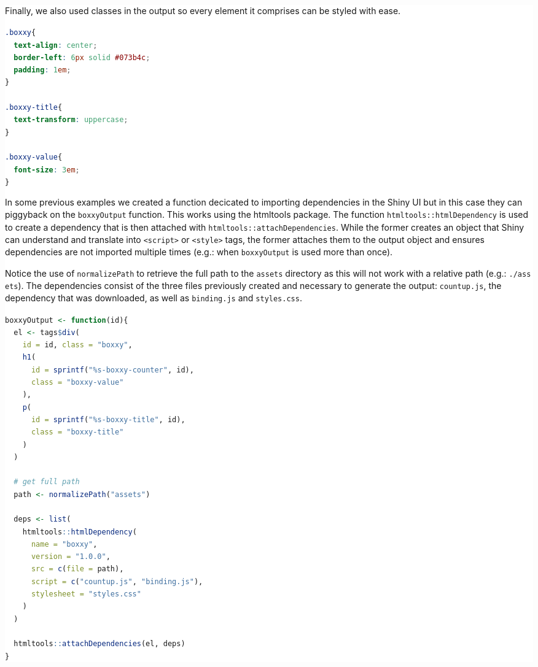Finally, we also used classes in the output so every element it comprises can be styled with ease.

```css
.boxxy{
  text-align: center;
  border-left: 6px solid #073b4c;
  padding: 1em;
}

.boxxy-title{
  text-transform: uppercase;
}

.boxxy-value{
  font-size: 3em;
}
```

In some previous examples we created a function decicated to importing dependencies in the Shiny UI but in this case they can piggyback on the `boxxyOutput` function. This works using the htmltools package. The function `htmltools::htmlDependency` is used to create a dependency that is then attached with `htmltools::attachDependencies`. While the former creates an object that Shiny can understand and translate into `<script>` or `<style>` tags, the former attaches them to the output object and ensures dependencies are not imported multiple times (e.g.: when `boxxyOutput` is used more than once).

Notice the use of `normalizePath` to retrieve the full path to the `assets` directory as this will not work with a relative path (e.g.: `./assets`). The dependencies consist of the three files previously created and necessary to generate the output: `countup.js`, the dependency that was downloaded, as well as `binding.js` and `styles.css`. 

```r
boxxyOutput <- function(id){
  el <- tags$div(
    id = id, class = "boxxy",
    h1(
      id = sprintf("%s-boxxy-counter", id), 
      class = "boxxy-value"
    ),
    p(
      id = sprintf("%s-boxxy-title", id), 
      class = "boxxy-title"
    )
  )

  # get full path
  path <- normalizePath("assets")

  deps <- list(
    htmltools::htmlDependency(
      name = "boxxy",
      version = "1.0.0",
      src = c(file = path),
      script = c("countup.js", "binding.js"),
      stylesheet = "styles.css"
    )
  )

  htmltools::attachDependencies(el, deps)
}
```
